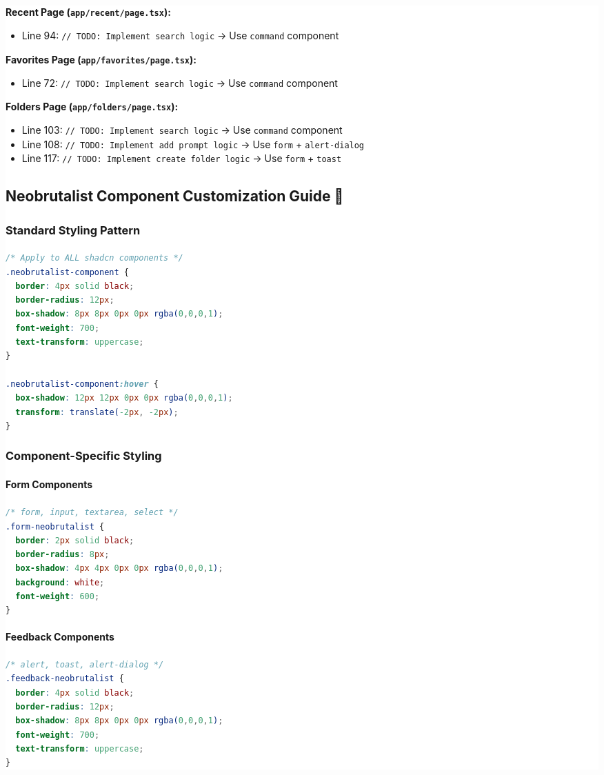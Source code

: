 **Recent Page (`app/recent/page.tsx`):**
- Line 94: `// TODO: Implement search logic` → Use `command` component

**Favorites Page (`app/favorites/page.tsx`):** 
- Line 72: `// TODO: Implement search logic` → Use `command` component

**Folders Page (`app/folders/page.tsx`):**
- Line 103: `// TODO: Implement search logic` → Use `command` component
- Line 108: `// TODO: Implement add prompt logic` → Use `form` + `alert-dialog`
- Line 117: `// TODO: Implement create folder logic` → Use `form` + `toast`

## **Neobrutalist Component Customization Guide** 🎨

### **Standard Styling Pattern**
```css
/* Apply to ALL shadcn components */
.neobrutalist-component {
  border: 4px solid black;
  border-radius: 12px;
  box-shadow: 8px 8px 0px 0px rgba(0,0,0,1);
  font-weight: 700;
  text-transform: uppercase;
}

.neobrutalist-component:hover {
  box-shadow: 12px 12px 0px 0px rgba(0,0,0,1);
  transform: translate(-2px, -2px);
}
```

### **Component-Specific Styling**

#### **Form Components**
```css
/* form, input, textarea, select */
.form-neobrutalist {
  border: 2px solid black;
  border-radius: 8px; 
  box-shadow: 4px 4px 0px 0px rgba(0,0,0,1);
  background: white;
  font-weight: 600;
}
```

#### **Feedback Components** 
```css
/* alert, toast, alert-dialog */
.feedback-neobrutalist {
  border: 4px solid black;
  border-radius: 12px;
  box-shadow: 8px 8px 0px 0px rgba(0,0,0,1);
  font-weight: 700;
  text-transform: uppercase;
}
```
